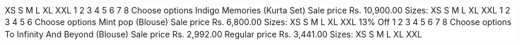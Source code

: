 XS
S
M
L
XL
XXL
1
2
3
4
5
6
7
8
Choose options
Indigo Memories (Kurta Set)
Sale price
Rs. 10,900.00
Sizes:
XS
S
M
L
XL
XXL
1
2
3
4
5
6
Choose options
Mint pop (Blouse)
Sale price
Rs. 6,800.00
Sizes:
XS
S
M
L
XL
XXL
13% Off
1
2
3
4
5
6
7
8
Choose options
To Infinity And Beyond (Blouse)
Sale price
Rs. 2,992.00
Regular price
Rs. 3,441.00
Sizes:
XS
S
M
L
XL
XXL